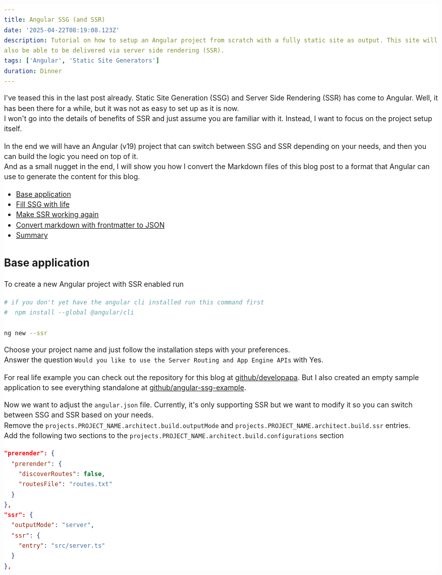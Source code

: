 ```yaml
---
title: Angular SSG (and SSR)
date: '2025-04-22T08:19:08.123Z'
description: Tutorial on how to setup an Angular project from scratch with a fully static site as output. This site will also be able to be delivered via server side rendering (SSR).
tags: ['Angular', 'Static Site Generators']
duration: Dinner
---
```


I've teased this in the last post already. Static Site Generation (SSG) and Server Side Rendering (SSR) has come to Angular. 
Well, it has been there for a while, but it was not as easy to set up as it is now.  
I won't go into the details of benefits of SSR and just assume you are familiar with it. Instead, I want to focus on the project setup itself.

In the end we will have an Angular (v19) project that can switch between SSG and SSR depending on your needs, and then you can build the logic 
you need on top of it.  
And as a small nugget in the end, I will show you how I convert the Markdown files of this blog post to a format that Angular can use to
generate the content for this blog.

- [Base application](#base-application)
- [Fill SSG with life](#fill-ssg-with-life)
- [Make SSR working again](#make-ssr-working-again)
- [Convert markdown with frontmatter to JSON](#convert-markdown-with-frontmatter-to-json)
- [Summary](#summary)

## Base application
To create a new Angular project with SSR enabled run
```bash
# if you don't yet have the angular cli installed run this command first
#  npm install --global @angular/cli

ng new --ssr
```
Choose your project name and just follow the installation steps with your preferences.  
Answer the question `Would you like to use the Server Routing and App Engine APIs` with Yes.

For real life example you can check out the repository for this blog at [github/developapa](https://github.com/ngehlert/developapa). But I also 
created an empty sample application to see everything standalone at [github/angular-ssg-example](https://github.com/ngehlert/angular-ssg-example).

Now we want to adjust the `angular.json` file. Currently, it's only supporting SSR but we want to modify it so you can switch
between SSG and SSR based on your needs.  
Remove the `projects.PROJECT_NAME.architect.build.outputMode` and `projects.PROJECT_NAME.architect.build.ssr` entries.  
Add the following two sections to the `projects.PROJECT_NAME.architect.build.configurations` section
```json
"prerender": {
  "prerender": {
    "discoverRoutes": false,
    "routesFile": "routes.txt"
  }
},
"ssr": {
  "outputMode": "server",
  "ssr": {
    "entry": "src/server.ts"
  }
},
```
